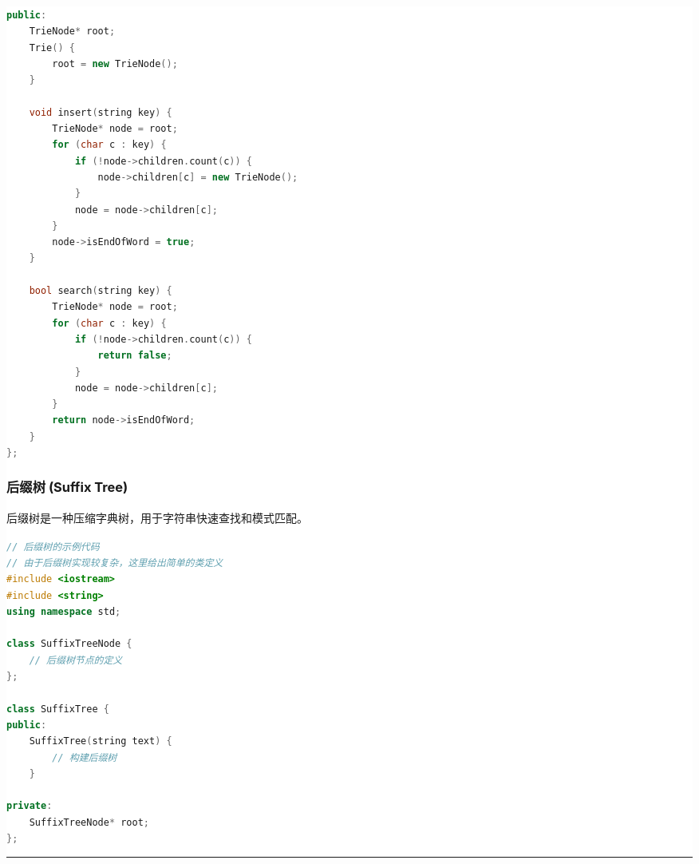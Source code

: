 ```cpp
public:
    TrieNode* root;
    Trie() {
        root = new TrieNode();
    }

    void insert(string key) {
        TrieNode* node = root;
        for (char c : key) {
            if (!node->children.count(c)) {
                node->children[c] = new TrieNode();
            }
            node = node->children[c];
        }
        node->isEndOfWord = true;
    }

    bool search(string key) {
        TrieNode* node = root;
        for (char c : key) {
            if (!node->children.count(c)) {
                return false;
            }
            node = node->children[c];
        }
        return node->isEndOfWord;
    }
};
```

### 后缀树 (Suffix Tree)
后缀树是一种压缩字典树，用于字符串快速查找和模式匹配。

```cpp
// 后缀树的示例代码
// 由于后缀树实现较复杂，这里给出简单的类定义
#include <iostream>
#include <string>
using namespace std;

class SuffixTreeNode {
    // 后缀树节点的定义
};

class SuffixTree {
public:
    SuffixTree(string text) {
        // 构建后缀树
    }

private:
    SuffixTreeNode* root;
};
```

---